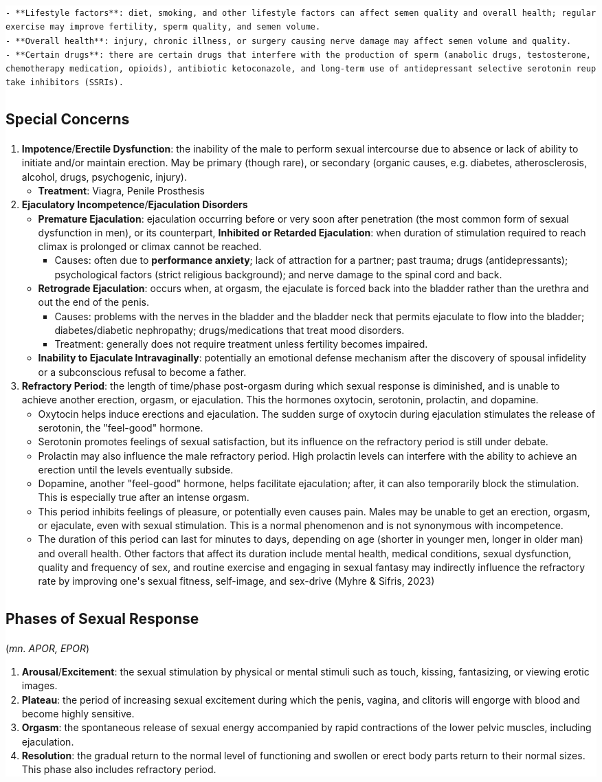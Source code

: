 	- **Lifestyle factors**: diet, smoking, and other lifestyle factors can affect semen quality and overall health; regular exercise may improve fertility, sperm quality, and semen volume.
	- **Overall health**: injury, chronic illness, or surgery causing nerve damage may affect semen volume and quality.
	- **Certain drugs**: there are certain drugs that interfere with the production of sperm (anabolic drugs, testosterone, chemotherapy medication, opioids), antibiotic ketoconazole, and long-term use of antidepressant selective serotonin reuptake inhibitors (SSRIs).
## Special Concerns
1. **Impotence**/**Erectile Dysfunction**: the inability of the male to perform sexual intercourse due to absence or lack of ability to initiate and/or maintain erection. May be primary (though rare), or secondary (organic causes, e.g. diabetes, atherosclerosis, alcohol, drugs, psychogenic, injury).
	- **Treatment**: Viagra, Penile Prosthesis
2. **Ejaculatory Incompetence**/**Ejaculation Disorders**
	- **Premature Ejaculation**: ejaculation occurring before or very soon after penetration (the most common form of sexual dysfunction in men), or its counterpart, **Inhibited or Retarded Ejaculation**: when duration of stimulation required to reach climax is prolonged or climax cannot be reached.
		- Causes: often due to **performance anxiety**; lack of attraction for a partner; past trauma; drugs (antidepressants); psychological factors (strict religious background); and nerve damage to the spinal cord and back.
	- **Retrograde Ejaculation**: occurs when, at orgasm, the ejaculate is forced back into the bladder rather than the urethra and out the end of the penis.
		- Causes: problems with the nerves in the bladder and the bladder neck that permits ejaculate to flow into the bladder; diabetes/diabetic nephropathy; drugs/medications that treat mood disorders.
		- Treatment: generally does not require treatment unless fertility becomes impaired.
	- **Inability to Ejaculate Intravaginally**: potentially an emotional defense mechanism after the discovery of spousal infidelity or a subconscious refusal to become a father.
3. **Refractory Period**: the length of time/phase post-orgasm during which sexual response is diminished, and is unable to achieve another erection, orgasm, or ejaculation. This the hormones oxytocin, serotonin, prolactin, and dopamine.
	- Oxytocin helps induce erections and ejaculation. The sudden surge of oxytocin during ejaculation stimulates the release of serotonin, the "feel-good" hormone.
	- Serotonin promotes feelings of sexual satisfaction, but its influence on the refractory period is still under debate.
	- Prolactin may also influence the male refractory period. High prolactin levels can interfere with the ability to achieve an erection until the levels eventually subside.
	- Dopamine, another "feel-good" hormone, helps facilitate ejaculation; after, it can also temporarily block the stimulation. This is especially true after an intense orgasm.
	- This period inhibits feelings of pleasure, or potentially even causes pain. Males may be unable to get an erection, orgasm, or ejaculate, even with sexual stimulation. This is a normal phenomenon and is not synonymous with incompetence.
	- The duration of this period can last for minutes to days, depending on age (shorter in younger men, longer in older man) and overall health. Other factors that affect its duration include mental health, medical conditions, sexual dysfunction, quality and frequency of sex, and routine exercise and engaging in sexual fantasy may indirectly influence the refractory rate by improving one's sexual fitness, self-image, and sex-drive (Myhre & Sifris, 2023)
## Phases of Sexual Response
(*mn. APOR, EPOR*)
1. **Arousal**/**Excitement**: the sexual stimulation by physical or mental stimuli such as touch, kissing, fantasizing, or viewing erotic images.
2. **Plateau**: the period of increasing sexual excitement during which the penis, vagina, and clitoris will engorge with blood and become highly sensitive.
3. **Orgasm**: the spontaneous release of sexual energy accompanied by rapid contractions of the lower pelvic muscles, including ejaculation.
4. **Resolution**: the gradual return to the normal level of functioning and swollen or erect body parts return to their normal sizes. This phase also includes refractory period.
